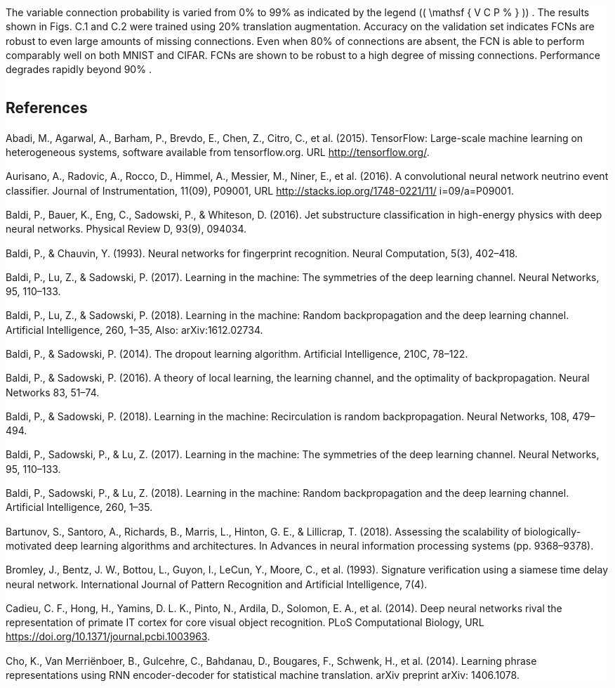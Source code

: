 The variable connection probability is varied from $0 \%$ to $9 9 \%$ as indicated by the legend \(( \mathsf { V C P \% } )\) . The results shown in Figs. C.1 and C.2 were trained using $20 \%$ translation augmentation. Accuracy on the validation set indicates FCNs are robust to even large amounts of missing connections. Even when $80 \%$ of connections are absent, the FCN is able to perform comparably well on both MNIST and CIFAR. FCNs are shown to be robust to a high degree of missing connections. Performance degrades rapidly beyond $90 \%$ .  

## References

Abadi, M., Agarwal, A., Barham, P., Brevdo, E., Chen, Z., Citro, C., et al. (2015). TensorFlow: Large-scale machine learning on heterogeneous systems, software available from tensorflow.org. URL http://tensorflow.org/.

Aurisano, A., Radovic, A., Rocco, D., Himmel, A., Messier, M., Niner, E., et al. (2016). A convolutional neural network neutrino event classifier. Journal of Instrumentation, 11(09), P09001, URL http://stacks.iop.org/1748-0221/11/ i=09/a=P09001.

Baldi, P., Bauer, K., Eng, C., Sadowski, P., & Whiteson, D. (2016). Jet substructure classification in high-energy physics with deep neural networks. Physical Review D, 93(9), 094034.

Baldi, P., & Chauvin, Y. (1993). Neural networks for fingerprint recognition. Neural Computation, 5(3), 402–418.

Baldi, P., Lu, Z., & Sadowski, P. (2017). Learning in the machine: The symmetries of the deep learning channel. Neural Networks, 95, 110–133.

Baldi, P., Lu, Z., & Sadowski, P. (2018). Learning in the machine: Random backpropagation and the deep learning channel. Artificial Intelligence, 260, 1–35, Also: arXiv:1612.02734.

Baldi, P., & Sadowski, P. (2014). The dropout learning algorithm. Artificial Intelligence, 210C, 78–122.

Baldi, P., & Sadowski, P. (2016). A theory of local learning, the learning channel, and the optimality of backpropagation. Neural Networks 83, 51–74.

Baldi, P., & Sadowski, P. (2018). Learning in the machine: Recirculation is random backpropagation. Neural Networks, 108, 479–494.

Baldi, P., Sadowski, P., & Lu, Z. (2017). Learning in the machine: The symmetries of the deep learning channel. Neural Networks, 95, 110–133.

Baldi, P., Sadowski, P., & Lu, Z. (2018). Learning in the machine: Random backpropagation and the deep learning channel. Artificial Intelligence, 260, 1–35.

Bartunov, S., Santoro, A., Richards, B., Marris, L., Hinton, G. E., & Lillicrap, T. (2018). Assessing the scalability of biologically-motivated deep learning algorithms and architectures. In Advances in neural information processing systems (pp. 9368–9378).

Bromley, J., Bentz, J. W., Bottou, L., Guyon, I., LeCun, Y., Moore, C., et al. (1993). Signature verification using a siamese time delay neural network. International Journal of Pattern Recognition and Artificial Intelligence, 7(4).

Cadieu, C. F., Hong, H., Yamins, D. L. K., Pinto, N., Ardila, D., Solomon, E. A., et al. (2014). Deep neural networks rival the representation of primate IT cortex for core visual object recognition. PLoS Computational Biology, URL https://doi.org/10.1371/journal.pcbi.1003963.

Cho, K., Van Merriënboer, B., Gulcehre, C., Bahdanau, D., Bougares, F., Schwenk, H., et al. (2014). Learning phrase representations using RNN encoder-decoder for statistical machine translation. arXiv preprint arXiv: 1406.1078.
